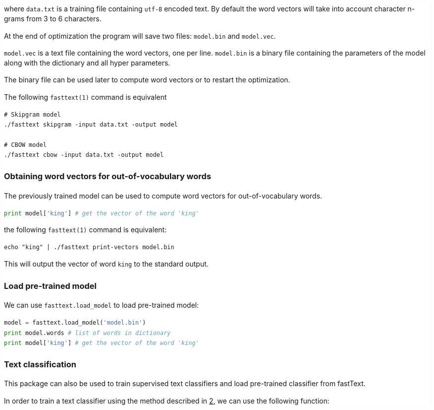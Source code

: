 where `data.txt` is a training file containing `utf-8` encoded text.
By default the word vectors will take into account character n-grams from
3 to 6 characters.

At the end of optimization the program will save two files:
`model.bin` and `model.vec`.

`model.vec` is a text file containing the word vectors, one per line.
`model.bin` is a binary file containing the parameters of the model
along with the dictionary and all hyper parameters.

The binary file can be used later to compute word vectors or
to restart the optimization.

The following `fasttext(1)` command is equivalent

```shell
# Skipgram model
./fasttext skipgram -input data.txt -output model

# CBOW model
./fasttext cbow -input data.txt -output model
```

### Obtaining word vectors for out-of-vocabulary words

The previously trained model can be used to compute word vectors for
out-of-vocabulary words.

```python
print model['king'] # get the vector of the word 'king'
```

the following `fasttext(1)` command is equivalent:

```shell
echo "king" | ./fasttext print-vectors model.bin
```

This will output the vector of word `king` to the standard output.

### Load pre-trained model

We can use `fasttext.load_model` to load pre-trained model:

```python
model = fasttext.load_model('model.bin')
print model.words # list of words in dictionary
print model['king'] # get the vector of the word 'king'
```

### Text classification

This package can also be used to train supervised text classifiers and load
pre-trained classifier from fastText.

In order to train a text classifier using the method described in
[2](#bag-of-tricks-for-efficient-text-classification), we can use
the following function:
